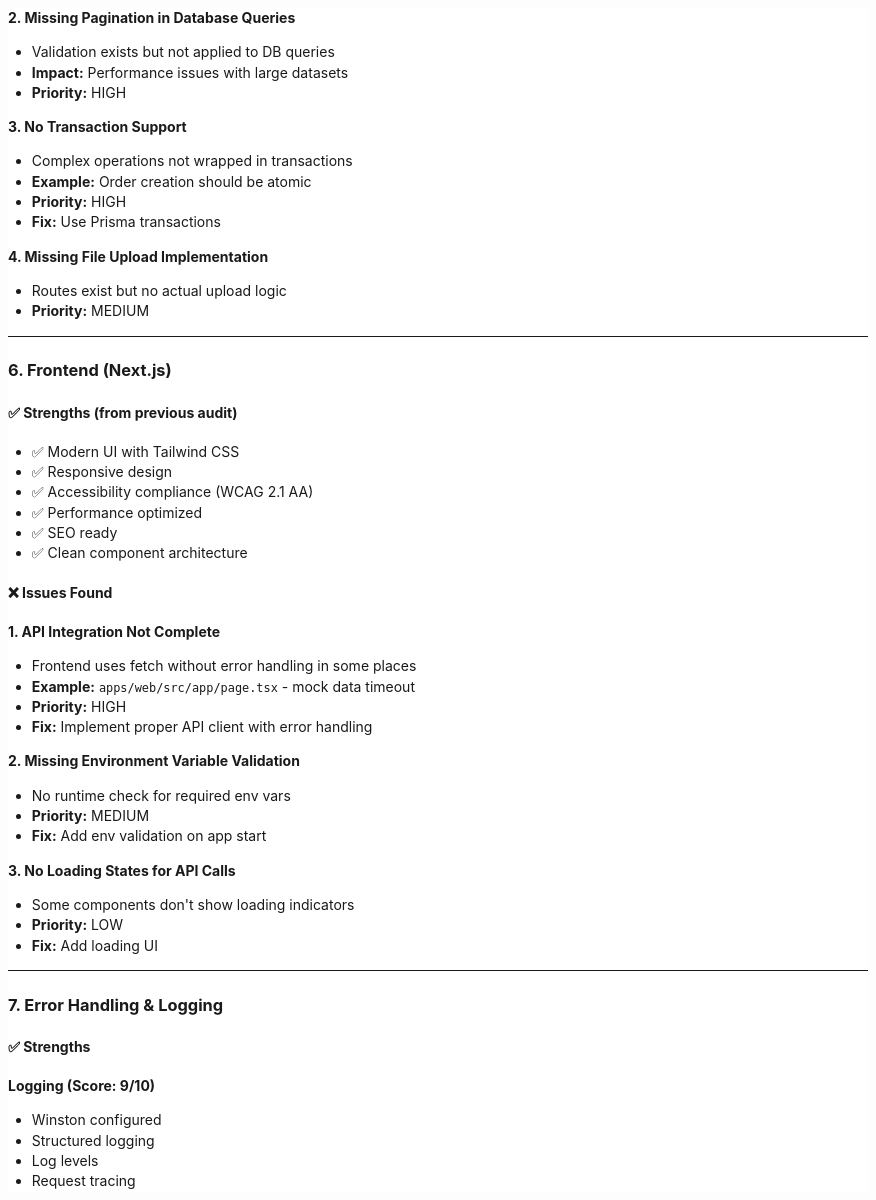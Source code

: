**2. Missing Pagination in Database Queries**
- Validation exists but not applied to DB queries
- **Impact:** Performance issues with large datasets
- **Priority:** HIGH

**3. No Transaction Support**
- Complex operations not wrapped in transactions
- **Example:** Order creation should be atomic
- **Priority:** HIGH
- **Fix:** Use Prisma transactions

**4. Missing File Upload Implementation**
- Routes exist but no actual upload logic
- **Priority:** MEDIUM

---

### 6. Frontend (Next.js)

#### ✅ Strengths (from previous audit)

- ✅ Modern UI with Tailwind CSS
- ✅ Responsive design
- ✅ Accessibility compliance (WCAG 2.1 AA)
- ✅ Performance optimized
- ✅ SEO ready
- ✅ Clean component architecture

#### ❌ Issues Found

**1. API Integration Not Complete**
- Frontend uses fetch without error handling in some places
- **Example:** `apps/web/src/app/page.tsx` - mock data timeout
- **Priority:** HIGH
- **Fix:** Implement proper API client with error handling

**2. Missing Environment Variable Validation**
- No runtime check for required env vars
- **Priority:** MEDIUM
- **Fix:** Add env validation on app start

**3. No Loading States for API Calls**
- Some components don't show loading indicators
- **Priority:** LOW
- **Fix:** Add loading UI

---

### 7. Error Handling & Logging

#### ✅ Strengths

**Logging (Score: 9/10)**
- Winston configured
- Structured logging
- Log levels
- Request tracing
